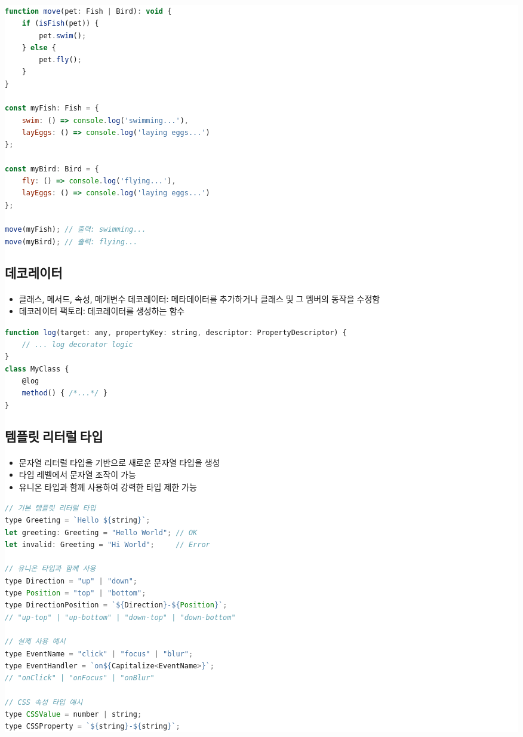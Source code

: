 ```javascript
function move(pet: Fish | Bird): void {
    if (isFish(pet)) {
        pet.swim();
    } else {
        pet.fly();
    }
}

const myFish: Fish = {
    swim: () => console.log('swimming...'),
    layEggs: () => console.log('laying eggs...')
};

const myBird: Bird = {
    fly: () => console.log('flying...'),
    layEggs: () => console.log('laying eggs...')
};

move(myFish); // 출력: swimming...
move(myBird); // 출력: flying...

```

## 데코레이터
* 클래스, 메서드, 속성, 매개변수 데코레이터: 메타데이터를 추가하거나 클래스 및 그 멤버의 동작을 수정함
* 데코레이터 팩토리: 데코레이터를 생성하는 함수

```javascript
function log(target: any, propertyKey: string, descriptor: PropertyDescriptor) {
    // ... log decorator logic
}
class MyClass {
    @log
    method() { /*...*/ }
}

```

## 템플릿 리터럴 타입
* 문자열 리터럴 타입을 기반으로 새로운 문자열 타입을 생성
* 타입 레벨에서 문자열 조작이 가능
* 유니온 타입과 함께 사용하여 강력한 타입 제한 가능

```javascript
// 기본 템플릿 리터럴 타입
type Greeting = `Hello ${string}`;
let greeting: Greeting = "Hello World"; // OK
let invalid: Greeting = "Hi World";     // Error

// 유니온 타입과 함께 사용
type Direction = "up" | "down";
type Position = "top" | "bottom";
type DirectionPosition = `${Direction}-${Position}`;
// "up-top" | "up-bottom" | "down-top" | "down-bottom"

// 실제 사용 예시
type EventName = "click" | "focus" | "blur";
type EventHandler = `on${Capitalize<EventName>}`;
// "onClick" | "onFocus" | "onBlur"

// CSS 속성 타입 예시
type CSSValue = number | string;
type CSSProperty = `${string}-${string}`;
```